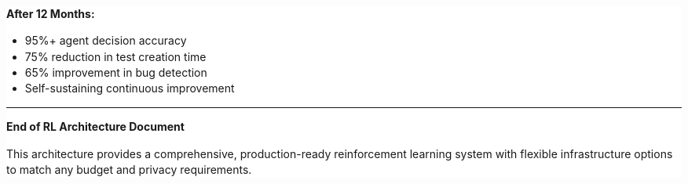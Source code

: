 **After 12 Months:**
- 95%+ agent decision accuracy
- 75% reduction in test creation time
- 65% improvement in bug detection
- Self-sustaining continuous improvement

---

**End of RL Architecture Document**

This architecture provides a comprehensive, production-ready reinforcement learning system with flexible infrastructure options to match any budget and privacy requirements.

